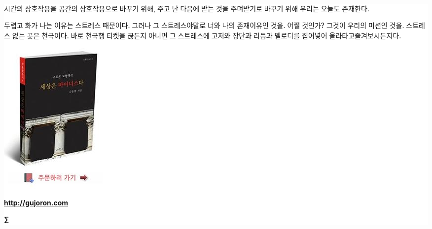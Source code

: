 시간의 상호작용을 공간의 상호작용으로 바꾸기 위해, 주고 난 다음에 받는 것을 주며받기로 바꾸기 위해 우리는 오늘도 존재한다. 

두렵고 화가 나는 이유는 스트레스 때문이다. 그러나 그 스트레스야말로 너와 나의 존재이유인 것을. 어쩔 것인가? 그것이 우리의 미션인 것을. 스트레스 없는 곳은 천국이다. 바로 천국행 티켓을 끊든지 아니면 그 스트레스에 고저와 장단과 리듬과 멜로디를 집어넣어 올라타고즐겨보시든지다. 




  






<a href="?mid=book_minus&act=dispBoardWrite" target="_self"><img alt="0.JPG" src="files/attach/images/198/668/222/0.JPG" width="200" height="287" /> </a>


  






**http://gujoron.com**  


**∑**

  

